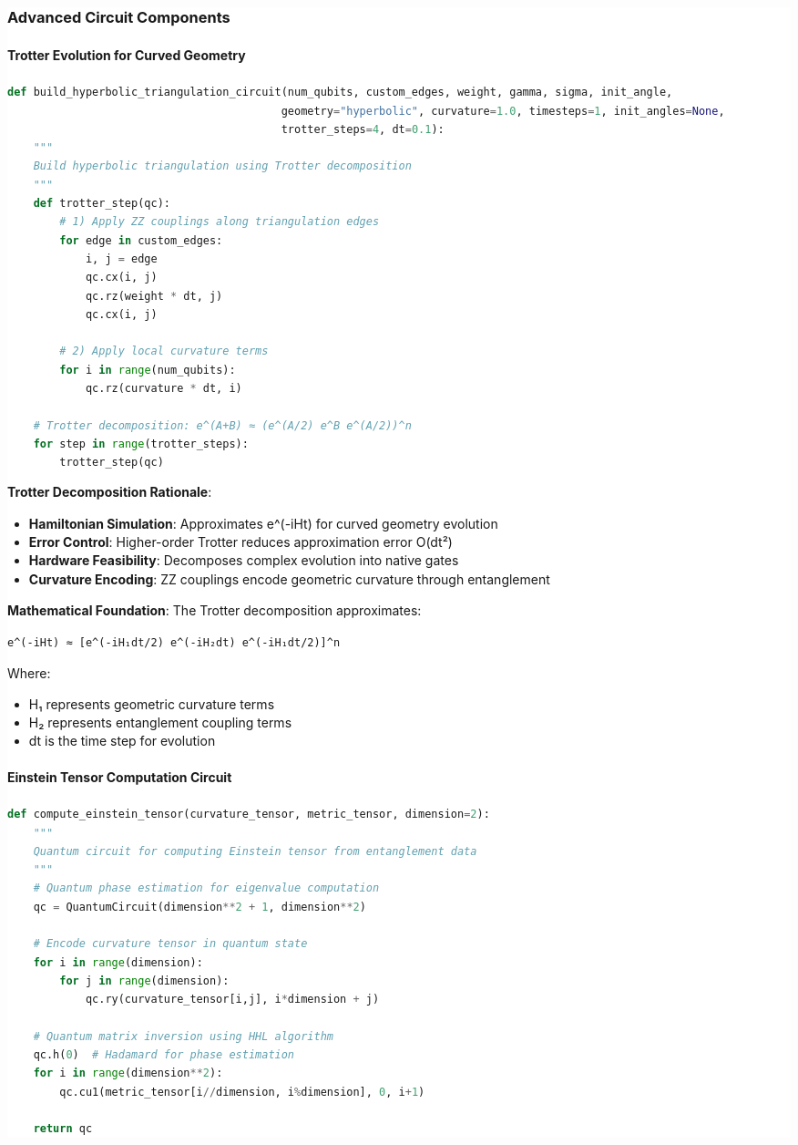 ### Advanced Circuit Components

#### Trotter Evolution for Curved Geometry
```python
def build_hyperbolic_triangulation_circuit(num_qubits, custom_edges, weight, gamma, sigma, init_angle,
                                          geometry="hyperbolic", curvature=1.0, timesteps=1, init_angles=None,
                                          trotter_steps=4, dt=0.1):
    """
    Build hyperbolic triangulation using Trotter decomposition
    """
    def trotter_step(qc):
        # 1) Apply ZZ couplings along triangulation edges
        for edge in custom_edges:
            i, j = edge
            qc.cx(i, j)
            qc.rz(weight * dt, j)
            qc.cx(i, j)
        
        # 2) Apply local curvature terms
        for i in range(num_qubits):
            qc.rz(curvature * dt, i)
    
    # Trotter decomposition: e^(A+B) ≈ (e^(A/2) e^B e^(A/2))^n
    for step in range(trotter_steps):
        trotter_step(qc)
```

**Trotter Decomposition Rationale**:
- **Hamiltonian Simulation**: Approximates e^(-iHt) for curved geometry evolution
- **Error Control**: Higher-order Trotter reduces approximation error O(dt²)
- **Hardware Feasibility**: Decomposes complex evolution into native gates
- **Curvature Encoding**: ZZ couplings encode geometric curvature through entanglement

**Mathematical Foundation**:
The Trotter decomposition approximates:
```
e^(-iHt) ≈ [e^(-iH₁dt/2) e^(-iH₂dt) e^(-iH₁dt/2)]^n
```
Where:
- H₁ represents geometric curvature terms
- H₂ represents entanglement coupling terms
- dt is the time step for evolution

#### Einstein Tensor Computation Circuit
```python
def compute_einstein_tensor(curvature_tensor, metric_tensor, dimension=2):
    """
    Quantum circuit for computing Einstein tensor from entanglement data
    """
    # Quantum phase estimation for eigenvalue computation
    qc = QuantumCircuit(dimension**2 + 1, dimension**2)
    
    # Encode curvature tensor in quantum state
    for i in range(dimension):
        for j in range(dimension):
            qc.ry(curvature_tensor[i,j], i*dimension + j)
    
    # Quantum matrix inversion using HHL algorithm
    qc.h(0)  # Hadamard for phase estimation
    for i in range(dimension**2):
        qc.cu1(metric_tensor[i//dimension, i%dimension], 0, i+1)
    
    return qc
```